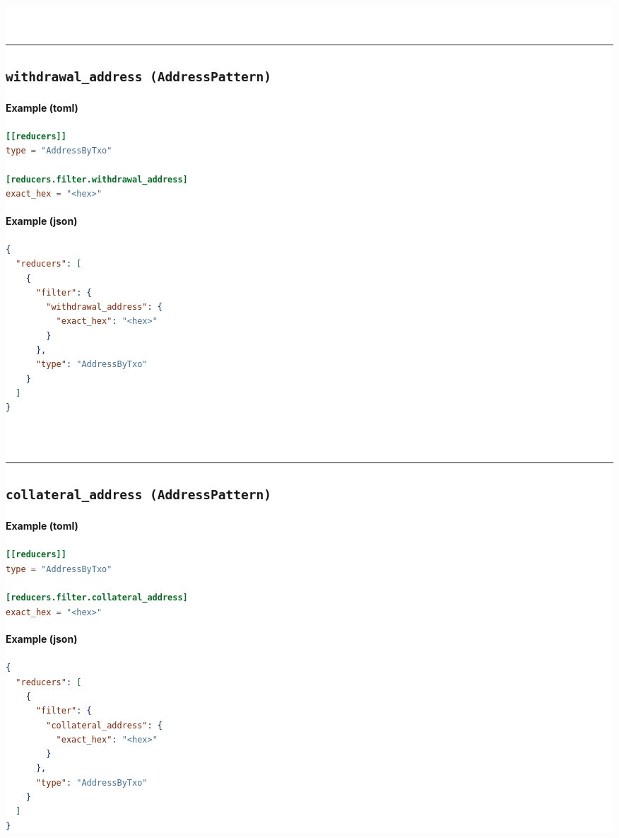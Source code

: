 <br />
<br />
<hr />

## `withdrawal_address (AddressPattern)`

#### Example (toml)

```toml
[[reducers]]
type = "AddressByTxo"

[reducers.filter.withdrawal_address]
exact_hex = "<hex>"
```

#### Example (json)

```json
{
  "reducers": [
    {
      "filter": {
        "withdrawal_address": {
          "exact_hex": "<hex>"
        }
      },
      "type": "AddressByTxo"
    }
  ]
}
```

<br />
<br />
<hr />

## `collateral_address (AddressPattern)`

#### Example (toml)

```toml
[[reducers]]
type = "AddressByTxo"

[reducers.filter.collateral_address]
exact_hex = "<hex>"
```

#### Example (json)

```json
{
  "reducers": [
    {
      "filter": {
        "collateral_address": {
          "exact_hex": "<hex>"
        }
      },
      "type": "AddressByTxo"
    }
  ]
}
```
